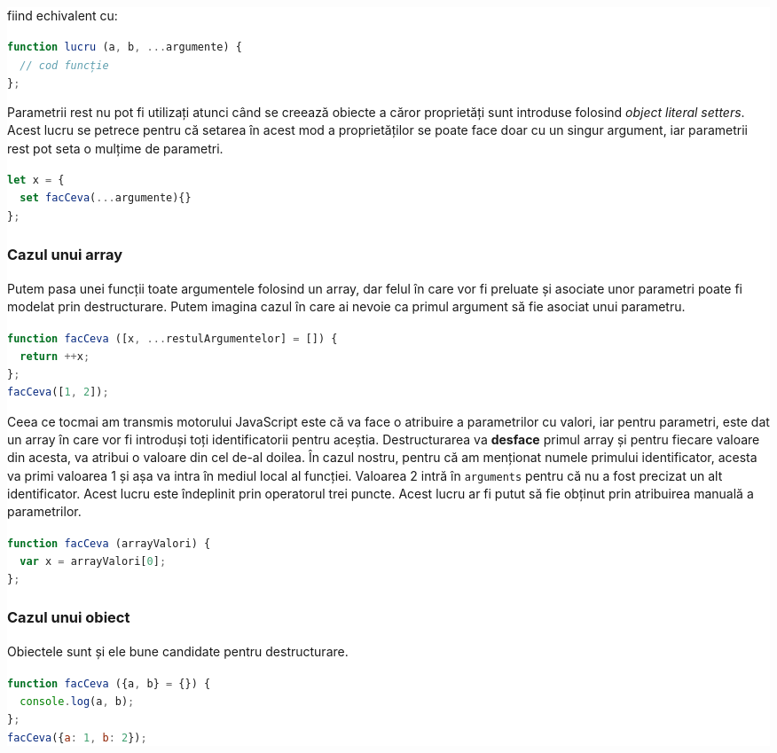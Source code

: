 fiind echivalent cu:

```javascript
function lucru (a, b, ...argumente) {
  // cod funcție
};
```

Parametrii rest nu pot fi utilizați atunci când se creează obiecte a căror proprietăți sunt introduse folosind *object literal setters*. Acest lucru se petrece pentru că setarea în acest mod a proprietăților se poate face doar cu un singur argument, iar parametrii rest pot seta o mulțime de parametri.

```javascript
let x = {
  set facCeva(...argumente){}
};
```

### Cazul unui array

Putem pasa unei funcții toate argumentele folosind un array, dar felul în care vor fi preluate și asociate unor parametri poate fi modelat prin destructurare. Putem imagina cazul în care ai nevoie ca primul argument să fie asociat unui parametru.

```javascript
function facCeva ([x, ...restulArgumentelor] = []) {
  return ++x;
};
facCeva([1, 2]);
```

Ceea ce tocmai am transmis motorului JavaScript este că va face o atribuire a parametrilor cu valori, iar pentru parametri, este dat un array în care vor fi introduși toți identificatorii pentru aceștia. Destructurarea va **desface** primul array și pentru fiecare valoare din acesta, va atribui o valoare din cel de-al doilea. În cazul nostru, pentru că am menționat numele primului identificator, acesta va primi valoarea 1 și așa va intra în mediul local al funcției. Valoarea 2 intră în `arguments` pentru că nu a fost precizat un alt identificator. Acest lucru este îndeplinit prin operatorul trei puncte. Acest lucru ar fi putut să fie obținut prin atribuirea manuală a parametrilor.

```javascript
function facCeva (arrayValori) {
  var x = arrayValori[0];
};
```

### Cazul unui obiect

Obiectele sunt și ele bune candidate pentru destructurare.

```javascript
function facCeva ({a, b} = {}) {
  console.log(a, b);
};
facCeva({a: 1, b: 2});
```
